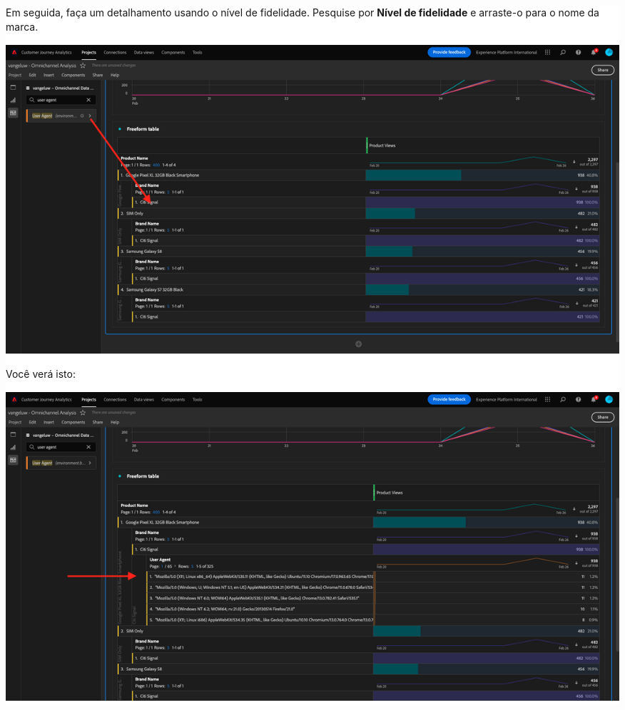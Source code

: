 Em seguida, faça um detalhamento usando o nível de fidelidade. Pesquise por **Nível de fidelidade** e arraste-o para o nome da marca.

![demonstração](./images/pro15.png)

Você verá isto:

![demonstração](./images/pro15a.png)
